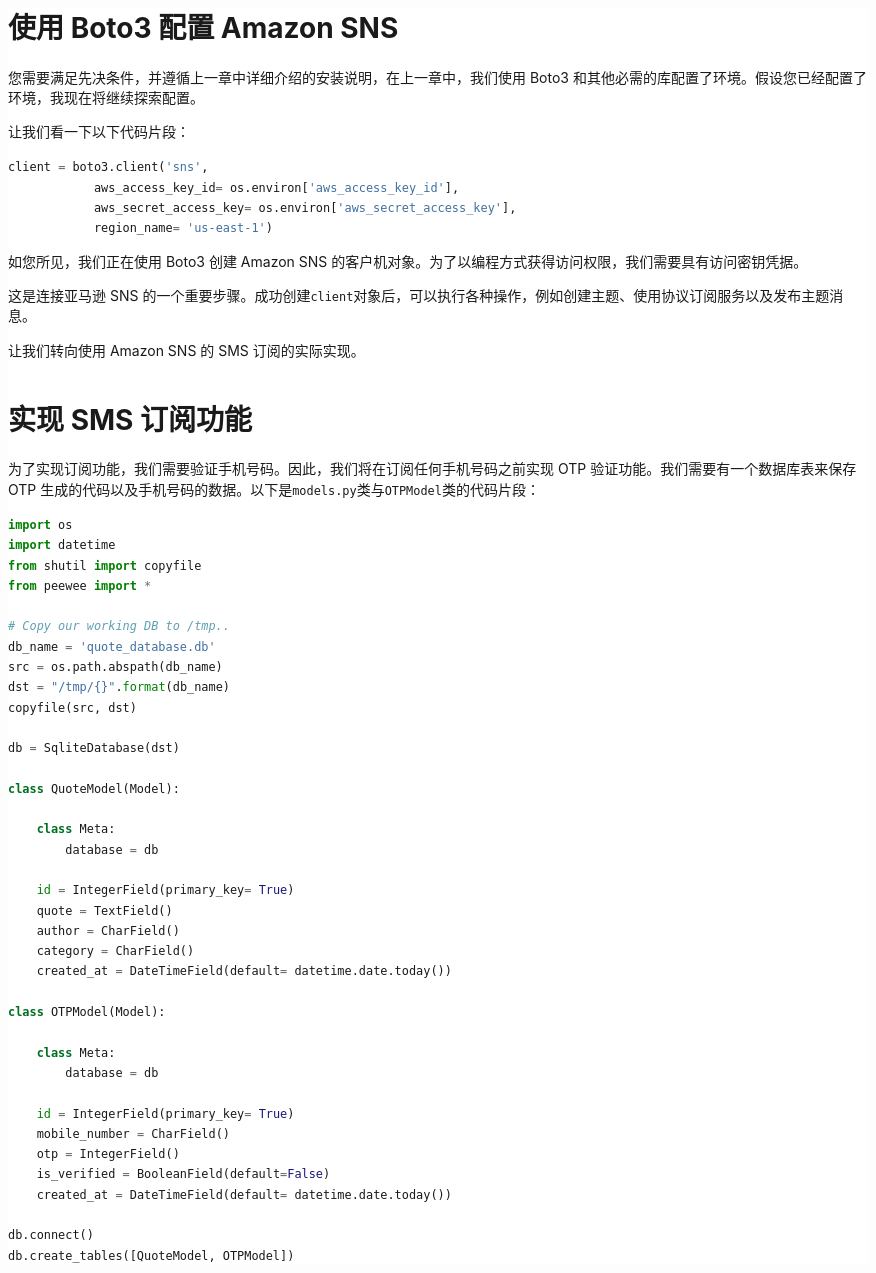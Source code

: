 # 使用 Boto3 配置 Amazon SNS

您需要满足先决条件，并遵循上一章中详细介绍的安装说明，在上一章中，我们使用 Boto3 和其他必需的库配置了环境。假设您已经配置了环境，我现在将继续探索配置。

让我们看一下以下代码片段：

```py
client = boto3.client('sns',
            aws_access_key_id= os.environ['aws_access_key_id'],
            aws_secret_access_key= os.environ['aws_secret_access_key'],
            region_name= 'us-east-1')
```

如您所见，我们正在使用 Boto3 创建 Amazon SNS 的客户机对象。为了以编程方式获得访问权限，我们需要具有访问密钥凭据。

这是连接亚马逊 SNS 的一个重要步骤。成功创建`client`对象后，可以执行各种操作，例如创建主题、使用协议订阅服务以及发布主题消息。

让我们转向使用 Amazon SNS 的 SMS 订阅的实际实现。

# 实现 SMS 订阅功能

为了实现订阅功能，我们需要验证手机号码。因此，我们将在订阅任何手机号码之前实现 OTP 验证功能。我们需要有一个数据库表来保存 OTP 生成的代码以及手机号码的数据。以下是`models.py`类与`OTPModel`类的代码片段：

```py
import os
import datetime
from shutil import copyfile
from peewee import *

# Copy our working DB to /tmp..
db_name = 'quote_database.db'
src = os.path.abspath(db_name)
dst = "/tmp/{}".format(db_name)
copyfile(src, dst)

db = SqliteDatabase(dst)

class QuoteModel(Model):

    class Meta:
        database = db

    id = IntegerField(primary_key= True)
    quote = TextField()
    author = CharField()
    category = CharField()
    created_at = DateTimeField(default= datetime.date.today())

class OTPModel(Model):

    class Meta:
        database = db

    id = IntegerField(primary_key= True)
    mobile_number = CharField()
    otp = IntegerField()
    is_verified = BooleanField(default=False)
    created_at = DateTimeField(default= datetime.date.today())

db.connect()
db.create_tables([QuoteModel, OTPModel])
```
